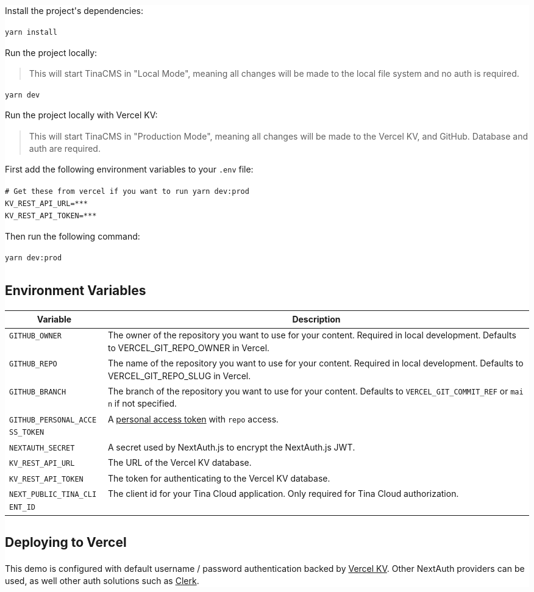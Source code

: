 Install the project's dependencies:

```
yarn install
```

Run the project locally:

> This will start TinaCMS in "Local Mode", meaning all changes will be made to the local file system and no auth is required.

```
yarn dev
```

Run the project locally with Vercel KV:

> This will start TinaCMS in "Production Mode", meaning all changes will be made to the Vercel KV, and GitHub. Database and auth are required.

First add the following environment variables to your `.env` file:

```env
# Get these from vercel if you want to run yarn dev:prod
KV_REST_API_URL=***
KV_REST_API_TOKEN=***
```

Then run the following command:

```
yarn dev:prod
```

## Environment Variables

| Variable                       | Description                                                                                                                                |
| ------------------------------ | ------------------------------------------------------------------------------------------------------------------------------------------ |
| `GITHUB_OWNER`                 | The owner of the repository you want to use for your content. Required in local development. Defaults to VERCEL_GIT_REPO_OWNER in Vercel.  |
| `GITHUB_REPO`                  | The name of the repository you want to use for your content. Required in local development. Defaults to VERCEL_GIT_REPO_SLUG in Vercel.    |
| `GITHUB_BRANCH`                | The branch of the repository you want to use for your content. Defaults to `VERCEL_GIT_COMMIT_REF` or `main` if not specified.             |
| `GITHUB_PERSONAL_ACCESS_TOKEN` | A [personal access token](https://docs.github.com/en/github/authenticating-to-github/creating-a-personal-access-token) with `repo` access. |
| `NEXTAUTH_SECRET`              | A secret used by NextAuth.js to encrypt the NextAuth.js JWT.                                                                               |
| `KV_REST_API_URL`              | The URL of the Vercel KV database.                                                                                                         |
| `KV_REST_API_TOKEN`            | The token for authenticating to the Vercel KV database.                                                                                    |
| `NEXT_PUBLIC_TINA_CLIENT_ID`   | The client id for your Tina Cloud application. Only required for Tina Cloud authorization.                                                 |

## Deploying to Vercel

This demo is configured with default username / password authentication backed by [Vercel KV](https://vercel.com/docs/storage/vercel-kv). Other
NextAuth providers can be used, as well other auth solutions such as [Clerk](https://clerk.com).
